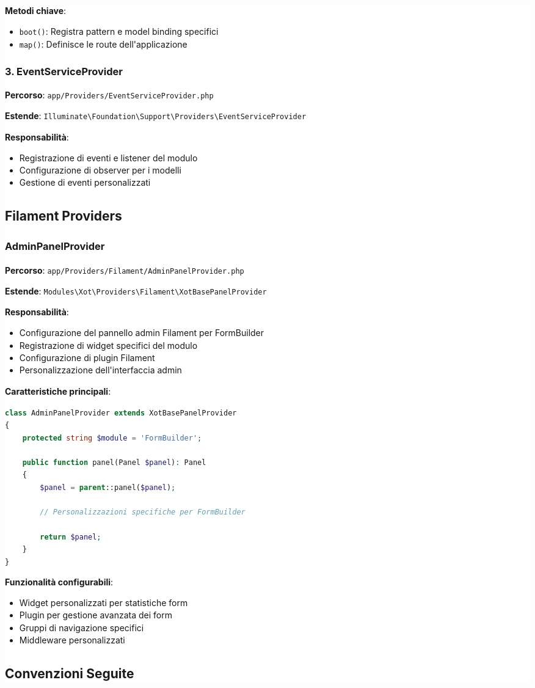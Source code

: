 **Metodi chiave**:
- `boot()`: Registra pattern e model binding specifici
- `map()`: Definisce le route dell'applicazione

### 3. EventServiceProvider

**Percorso**: `app/Providers/EventServiceProvider.php`

**Estende**: `Illuminate\Foundation\Support\Providers\EventServiceProvider`

**Responsabilità**:
- Registrazione di eventi e listener del modulo
- Configurazione di observer per i modelli
- Gestione di eventi personalizzati

## Filament Providers

### AdminPanelProvider

**Percorso**: `app/Providers/Filament/AdminPanelProvider.php`

**Estende**: `Modules\Xot\Providers\Filament\XotBasePanelProvider`

**Responsabilità**:
- Configurazione del pannello admin Filament per FormBuilder
- Registrazione di widget specifici del modulo
- Configurazione di plugin Filament
- Personalizzazione dell'interfaccia admin

**Caratteristiche principali**:
```php
class AdminPanelProvider extends XotBasePanelProvider
{
    protected string $module = 'FormBuilder';
    
    public function panel(Panel $panel): Panel
    {
        $panel = parent::panel($panel);
        
        // Personalizzazioni specifiche per FormBuilder
        
        return $panel;
    }
}
```

**Funzionalità configurabili**:
- Widget personalizzati per statistiche form
- Plugin per gestione avanzata dei form
- Gruppi di navigazione specifici
- Middleware personalizzati

## Convenzioni Seguite
